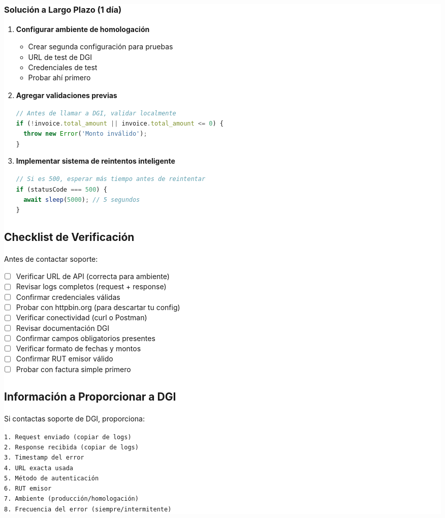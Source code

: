 ### Solución a Largo Plazo (1 día)

1. **Configurar ambiente de homologación**
   - Crear segunda configuración para pruebas
   - URL de test de DGI
   - Credenciales de test
   - Probar ahí primero

2. **Agregar validaciones previas**
   ```typescript
   // Antes de llamar a DGI, validar localmente
   if (!invoice.total_amount || invoice.total_amount <= 0) {
     throw new Error('Monto inválido');
   }
   ```

3. **Implementar sistema de reintentos inteligente**
   ```typescript
   // Si es 500, esperar más tiempo antes de reintentar
   if (statusCode === 500) {
     await sleep(5000); // 5 segundos
   }
   ```

## Checklist de Verificación

Antes de contactar soporte:

- [ ] Verificar URL de API (correcta para ambiente)
- [ ] Revisar logs completos (request + response)
- [ ] Confirmar credenciales válidas
- [ ] Probar con httpbin.org (para descartar tu config)
- [ ] Verificar conectividad (curl o Postman)
- [ ] Revisar documentación DGI
- [ ] Confirmar campos obligatorios presentes
- [ ] Verificar formato de fechas y montos
- [ ] Confirmar RUT emisor válido
- [ ] Probar con factura simple primero

## Información a Proporcionar a DGI

Si contactas soporte de DGI, proporciona:

```
1. Request enviado (copiar de logs)
2. Response recibida (copiar de logs)
3. Timestamp del error
4. URL exacta usada
5. Método de autenticación
6. RUT emisor
7. Ambiente (producción/homologación)
8. Frecuencia del error (siempre/intermitente)
```
